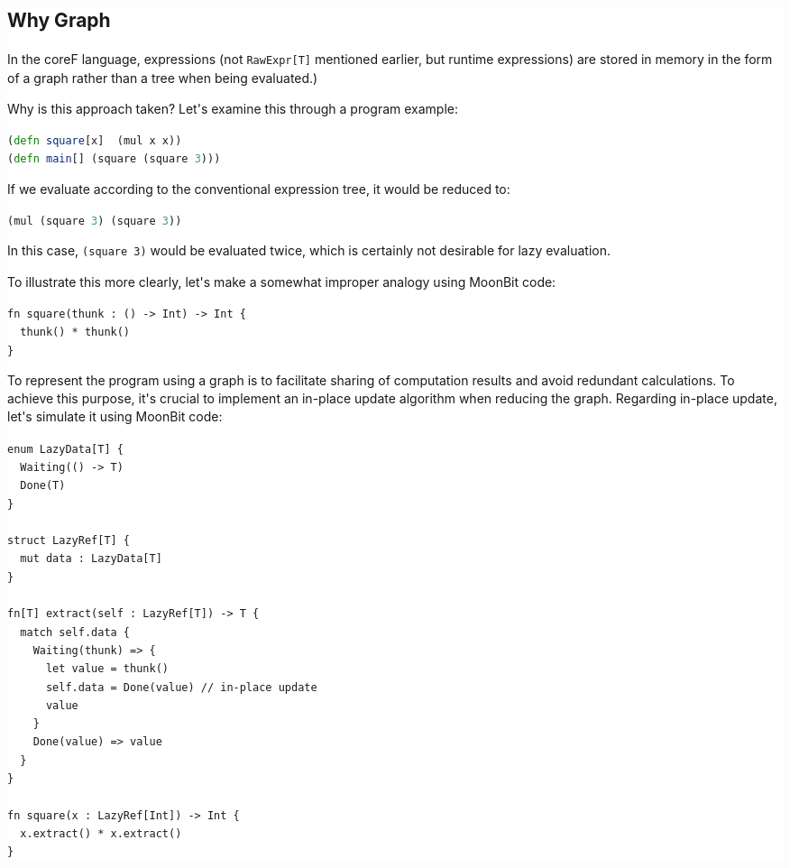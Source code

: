 ```moonbit
```

## Why Graph

In the coreF language, expressions (not `RawExpr[T]` mentioned earlier, but runtime expressions) are stored in memory in the form of a graph rather than a tree when being evaluated.)

Why is this approach taken? Let's examine this through a program example:

```clojure
(defn square[x]  (mul x x))
(defn main[] (square (square 3)))
```

If we evaluate according to the conventional expression tree, it would be reduced to:

```clojure
(mul (square 3) (square 3))
```

In this case, `(square 3)` would be evaluated twice, which is certainly not desirable for lazy evaluation.

To illustrate this more clearly, let's make a somewhat improper analogy using MoonBit code:

```moonbit
fn square(thunk : () -> Int) -> Int {
  thunk() * thunk()
}
```

To represent the program using a graph is to facilitate sharing of computation results and avoid redundant calculations. To achieve this purpose, it's crucial to implement an in-place update algorithm when reducing the graph. Regarding in-place update, let's simulate it using MoonBit code:

```moonbit
enum LazyData[T] {
  Waiting(() -> T)
  Done(T)
}

struct LazyRef[T] {
  mut data : LazyData[T]
}

fn[T] extract(self : LazyRef[T]) -> T {
  match self.data {
    Waiting(thunk) => {
      let value = thunk()
      self.data = Done(value) // in-place update
      value
    }
    Done(value) => value
  }
}

fn square(x : LazyRef[Int]) -> Int {
  x.extract() * x.extract()
}
```
